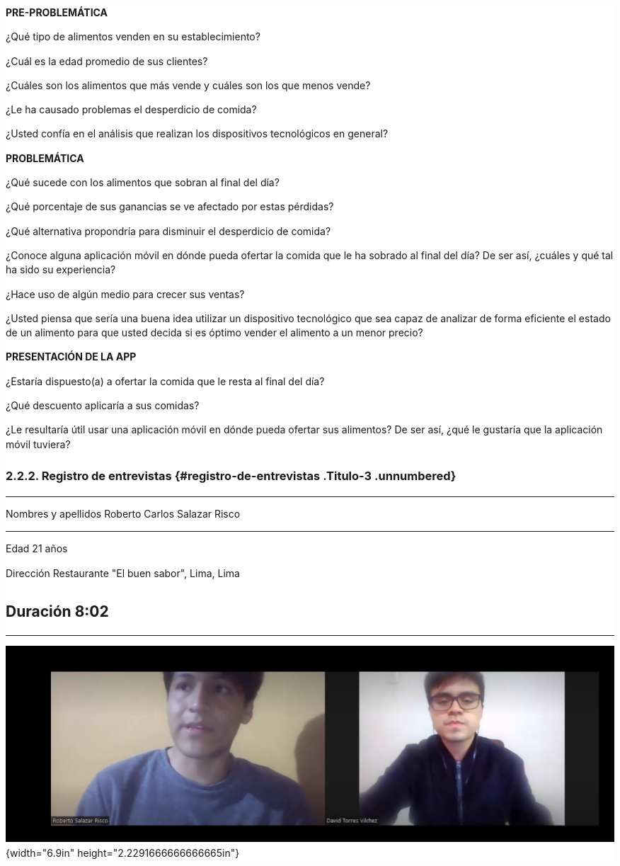 **PRE-PROBLEMÁTICA**

¿Qué tipo de alimentos venden en su establecimiento?

¿Cuál es la edad promedio de sus clientes?

¿Cuáles son los alimentos que más vende y cuáles son los que menos
vende?

¿Le ha causado problemas el desperdicio de comida?

¿Usted confía en el análisis que realizan los dispositivos tecnológicos
en general?

**PROBLEMÁTICA**

¿Qué sucede con los alimentos que sobran al final del día?

¿Qué porcentaje de sus ganancias se ve afectado por estas pérdidas?

¿Qué alternativa propondría para disminuir el desperdicio de comida?

¿Conoce alguna aplicación móvil en dónde pueda ofertar la comida que le
ha sobrado al final del día? De ser así, ¿cuáles y qué tal ha sido su
experiencia?

¿Hace uso de algún medio para crecer sus ventas?

¿Usted piensa que sería una buena idea utilizar un dispositivo
tecnológico que sea capaz de analizar de forma eficiente el estado de un
alimento para que usted decida si es óptimo vender el alimento a un
menor precio?

**PRESENTACIÓN DE LA APP**

¿Estaría dispuesto(a) a ofertar la comida que le resta al final del día?

¿Qué descuento aplicaría a sus comidas?

¿Le resultaría útil usar una aplicación móvil en dónde pueda ofertar sus
alimentos? De ser así, ¿qué le gustaría que la aplicación móvil tuviera?

### 2.2.2. Registro de entrevistas {#registro-de-entrevistas .Titulo-3 .unnumbered}

  -----------------------------------------------------------------------
  Nombres y apellidos  Roberto Carlos Salazar Risco
  -------------------- --------------------------------------------------
  Edad                 21 años

  Dirección            Restaurante "El buen sabor", Lima, Lima

  Duración             8:02
  -----------------------------------------------------------------------

  -----------------------------------------------------------------------------------------------------------------------------------------------
  ![](.\media\/media/image12.png){width="6.9in" height="2.2291666666666665in"}